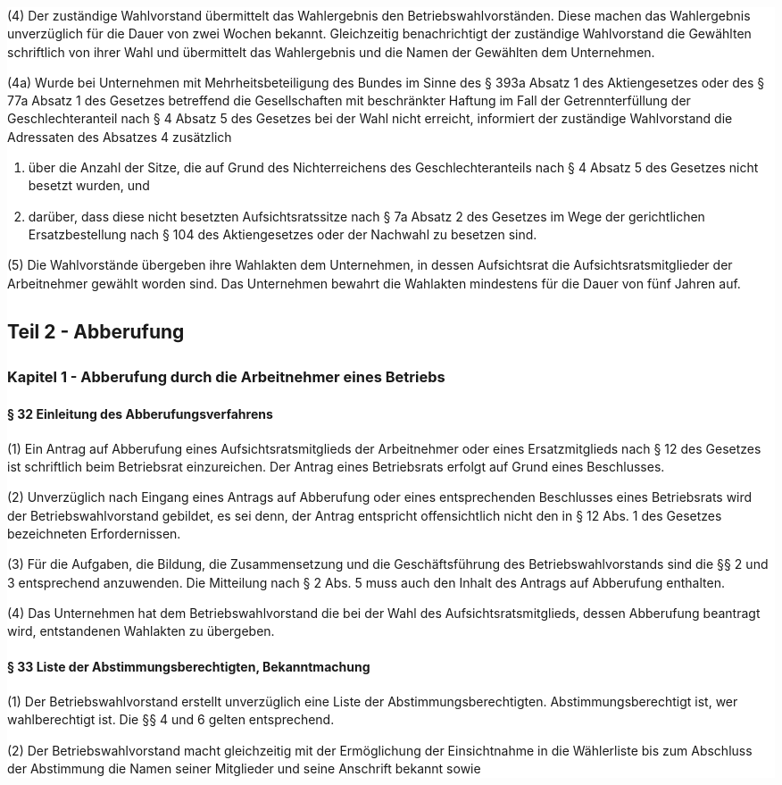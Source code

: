 (4) Der zuständige Wahlvorstand übermittelt das Wahlergebnis den Betriebswahlvorständen. Diese machen das Wahlergebnis unverzüglich für die Dauer von zwei Wochen bekannt. Gleichzeitig benachrichtigt der zuständige Wahlvorstand die Gewählten schriftlich von ihrer Wahl und übermittelt das Wahlergebnis und die Namen der Gewählten dem Unternehmen.

(4a) Wurde bei Unternehmen mit Mehrheitsbeteiligung des Bundes im Sinne des § 393a Absatz 1 des Aktiengesetzes oder des § 77a Absatz 1 des Gesetzes betreffend die Gesellschaften mit beschränkter Haftung im Fall der Getrennterfüllung der Geschlechteranteil nach § 4 Absatz 5 des Gesetzes bei der Wahl nicht erreicht, informiert der zuständige Wahlvorstand die Adressaten des Absatzes 4 zusätzlich

1.  über die Anzahl der Sitze, die auf Grund des Nichterreichens des Geschlechteranteils nach § 4 Absatz 5 des Gesetzes nicht besetzt wurden, und


2.  darüber, dass diese nicht besetzten Aufsichtsratssitze nach § 7a Absatz 2 des Gesetzes im Wege der gerichtlichen Ersatzbestellung nach § 104 des Aktiengesetzes oder der Nachwahl zu besetzen sind.




(5) Die Wahlvorstände übergeben ihre Wahlakten dem Unternehmen, in dessen Aufsichtsrat die Aufsichtsratsmitglieder der Arbeitnehmer gewählt worden sind. Das Unternehmen bewahrt die Wahlakten mindestens für die Dauer von fünf Jahren auf.


## Teil 2 - Abberufung



### Kapitel 1 - Abberufung durch die Arbeitnehmer eines Betriebs



#### § 32 Einleitung des Abberufungsverfahrens

(1) Ein Antrag auf Abberufung eines Aufsichtsratsmitglieds der Arbeitnehmer oder eines Ersatzmitglieds nach § 12 des Gesetzes ist schriftlich beim Betriebsrat einzureichen. Der Antrag eines Betriebsrats erfolgt auf Grund eines Beschlusses.

(2) Unverzüglich nach Eingang eines Antrags auf Abberufung oder eines entsprechenden Beschlusses eines Betriebsrats wird der Betriebswahlvorstand gebildet, es sei denn, der Antrag entspricht offensichtlich nicht den in § 12 Abs. 1 des Gesetzes bezeichneten Erfordernissen.

(3) Für die Aufgaben, die Bildung, die Zusammensetzung und die Geschäftsführung des Betriebswahlvorstands sind die §§ 2 und 3 entsprechend anzuwenden. Die Mitteilung nach § 2 Abs. 5 muss auch den Inhalt des Antrags auf Abberufung enthalten.

(4) Das Unternehmen hat dem Betriebswahlvorstand die bei der Wahl des Aufsichtsratsmitglieds, dessen Abberufung beantragt wird, entstandenen Wahlakten zu übergeben.


#### § 33 Liste der Abstimmungsberechtigten, Bekanntmachung

(1) Der Betriebswahlvorstand erstellt unverzüglich eine Liste der Abstimmungsberechtigten. Abstimmungsberechtigt ist, wer wahlberechtigt ist. Die §§ 4 und 6 gelten entsprechend.

(2) Der Betriebswahlvorstand macht gleichzeitig mit der Ermöglichung der Einsichtnahme in die Wählerliste bis zum Abschluss der Abstimmung die Namen seiner Mitglieder und seine Anschrift bekannt sowie
